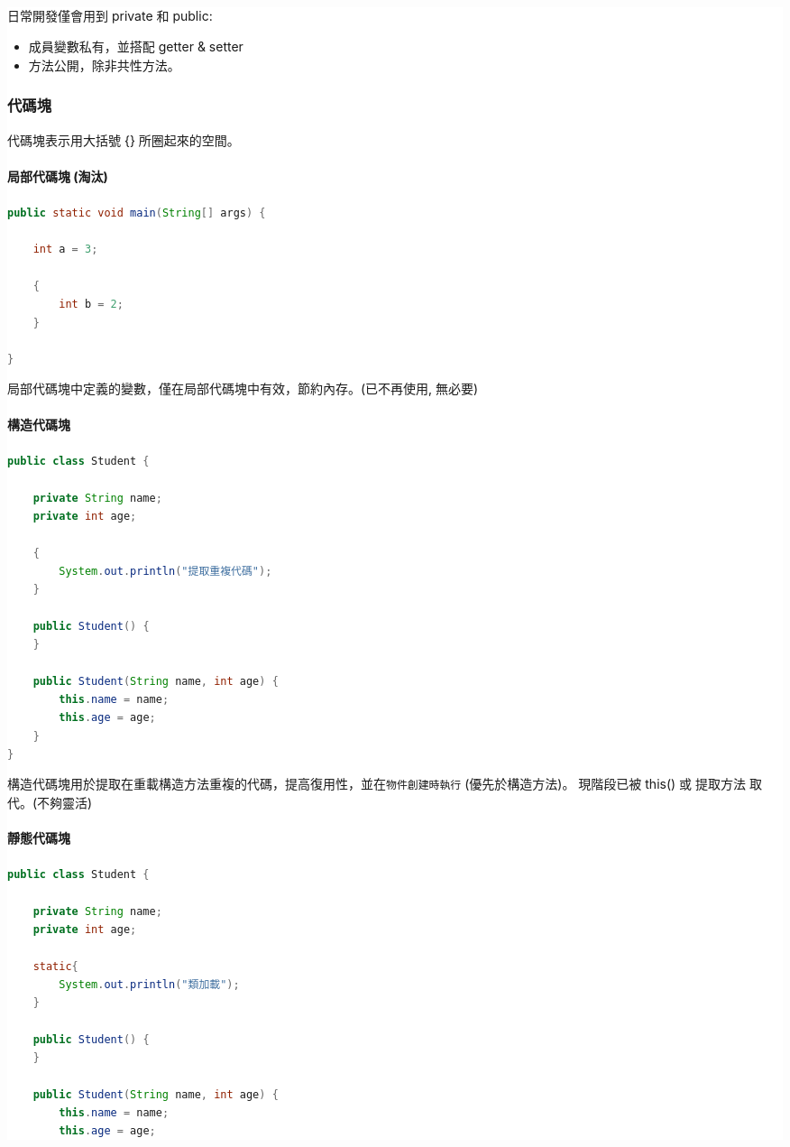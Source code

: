 日常開發僅會用到 private 和 public:

- 成員變數私有，並搭配 getter & setter
- 方法公開，除非共性方法。

### 代碼塊

代碼塊表示用大括號 {} 所圈起來的空間。

#### 局部代碼塊 (淘汰)

```java
public static void main(String[] args) {
    
    int a = 3;
    
    {
        int b = 2;
    }

}
```

局部代碼塊中定義的變數，僅在局部代碼塊中有效，節約內存。(已不再使用, 無必要)

#### 構造代碼塊

```java
public class Student {

    private String name;
    private int age;

    {
        System.out.println("提取重複代碼");
    }

    public Student() {
    }

    public Student(String name, int age) {
        this.name = name;
        this.age = age;
    }
}
```

構造代碼塊用於提取在重載構造方法重複的代碼，提高復用性，並在`物件創建時執行` (優先於構造方法)。
現階段已被 this() 或 提取方法 取代。(不夠靈活)

#### 靜態代碼塊

```java
public class Student {

    private String name;
    private int age;

    static{
        System.out.println("類加載");
    }

    public Student() {
    }

    public Student(String name, int age) {
        this.name = name;
        this.age = age;
```